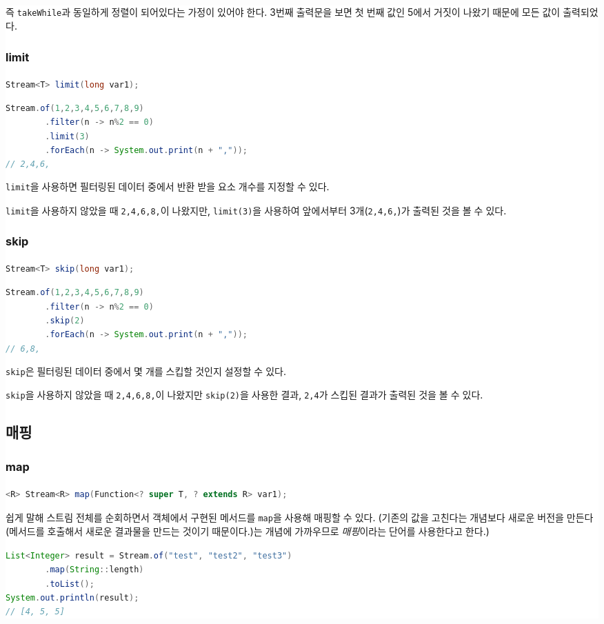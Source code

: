 즉 `takeWhile`과 동일하게 정렬이 되어있다는 가정이 있어야 한다. 3번째 출력문을 보면 첫 번째 값인 5에서 거짓이 나왔기 때문에 모든 값이 출력되었다.

### limit

```java
Stream<T> limit(long var1);
```

```java
Stream.of(1,2,3,4,5,6,7,8,9)
        .filter(n -> n%2 == 0)
        .limit(3)
        .forEach(n -> System.out.print(n + ","));
// 2,4,6,
```

`limit`을 사용하면 필터링된 데이터 중에서 반환 받을 요소 개수를 지정할 수 있다.

`limit`을 사용하지 않았을 때 `2,4,6,8,`이 나왔지만, `limit(3)`을 사용하여 앞에서부터 3개(`2,4,6,`)가 출력된 것을 볼 수 있다.

### skip

```java
Stream<T> skip(long var1);
```

```java
Stream.of(1,2,3,4,5,6,7,8,9)
        .filter(n -> n%2 == 0)
        .skip(2)
        .forEach(n -> System.out.print(n + ","));
// 6,8,
```

`skip`은 필터링된 데이터 중에서 몇 개를 스킵할 것인지 설정할 수 있다.

`skip`을 사용하지 않았을 때 `2,4,6,8,`이 나왔지만 `skip(2)`을 사용한 결과, `2,4`가 스킵된 결과가 출력된 것을 볼 수 있다.

## 매핑

### map

```java
<R> Stream<R> map(Function<? super T, ? extends R> var1);
```

쉽게 말해 스트림 전체를 순회하면서 객체에서 구현된 메서드를 `map`을 사용해 매핑할 수 있다. (기존의 값을 고친다는 개념보다 새로운 버전을 만든다(메서드를 호출해서 새로운 결과물을 만드는 것이기 때문이다.)는 개념에 가까우므로 *매핑*이라는 단어를 사용한다고 한다.)

```java
List<Integer> result = Stream.of("test", "test2", "test3")
        .map(String::length)
        .toList();
System.out.println(result);
// [4, 5, 5]
```
